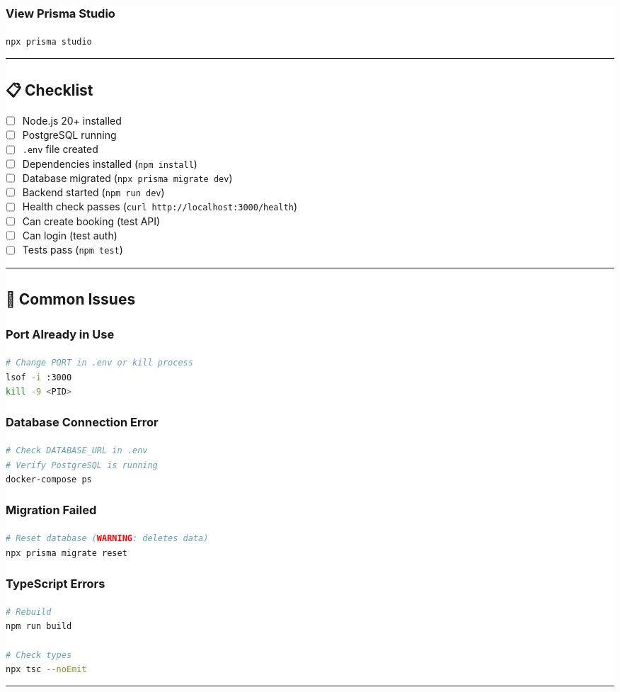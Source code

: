 ### View Prisma Studio
```bash
npx prisma studio
```

---

## 📋 Checklist

- [ ] Node.js 20+ installed
- [ ] PostgreSQL running
- [ ] `.env` file created
- [ ] Dependencies installed (`npm install`)
- [ ] Database migrated (`npx prisma migrate dev`)
- [ ] Backend started (`npm run dev`)
- [ ] Health check passes (`curl http://localhost:3000/health`)
- [ ] Can create booking (test API)
- [ ] Can login (test auth)
- [ ] Tests pass (`npm test`)

---

## 🚨 Common Issues

### Port Already in Use
```bash
# Change PORT in .env or kill process
lsof -i :3000
kill -9 <PID>
```

### Database Connection Error
```bash
# Check DATABASE_URL in .env
# Verify PostgreSQL is running
docker-compose ps
```

### Migration Failed
```bash
# Reset database (WARNING: deletes data)
npx prisma migrate reset
```

### TypeScript Errors
```bash
# Rebuild
npm run build

# Check types
npx tsc --noEmit
```

---